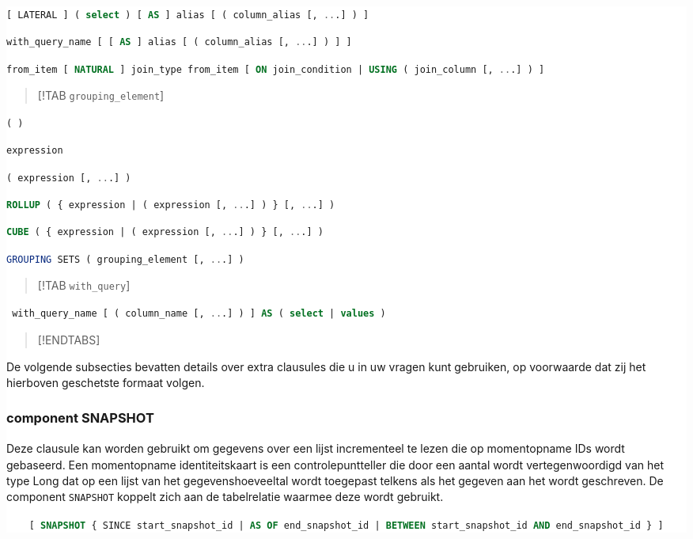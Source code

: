 ```sql
[ LATERAL ] ( select ) [ AS ] alias [ ( column_alias [, ...] ) ]
```

```sql
with_query_name [ [ AS ] alias [ ( column_alias [, ...] ) ] ]
```

```sql
from_item [ NATURAL ] join_type from_item [ ON join_condition | USING ( join_column [, ...] ) ]
```

>[!TAB `grouping_element`]

```sql
( )
```

```sql
expression
```

```sql
( expression [, ...] )
```

```sql
ROLLUP ( { expression | ( expression [, ...] ) } [, ...] )
```

```sql
CUBE ( { expression | ( expression [, ...] ) } [, ...] )
```

```sql
GROUPING SETS ( grouping_element [, ...] )
```

>[!TAB `with_query`]

```sql
 with_query_name [ ( column_name [, ...] ) ] AS ( select | values )
```

>[!ENDTABS]

De volgende subsecties bevatten details over extra clausules die u in uw vragen kunt gebruiken, op voorwaarde dat zij het hierboven geschetste formaat volgen.

### component SNAPSHOT

Deze clausule kan worden gebruikt om gegevens over een lijst incrementeel te lezen die op momentopname IDs wordt gebaseerd. Een momentopname identiteitskaart is een controlepuntteller die door een aantal wordt vertegenwoordigd van het type Long dat op een lijst van het gegevenshoeveeltal wordt toegepast telkens als het gegeven aan het wordt geschreven. De component `SNAPSHOT` koppelt zich aan de tabelrelatie waarmee deze wordt gebruikt.

```sql
    [ SNAPSHOT { SINCE start_snapshot_id | AS OF end_snapshot_id | BETWEEN start_snapshot_id AND end_snapshot_id } ]
```
